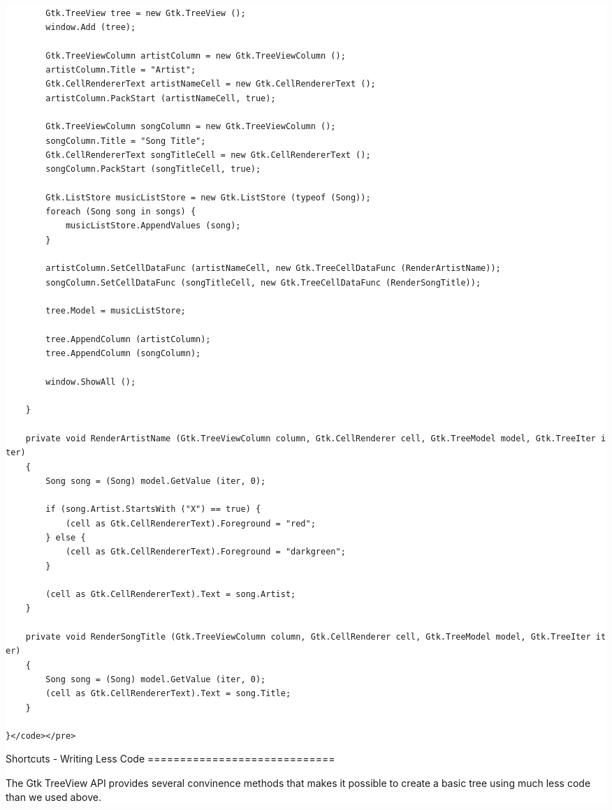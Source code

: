             Gtk.TreeView tree = new Gtk.TreeView ();
            window.Add (tree);

            Gtk.TreeViewColumn artistColumn = new Gtk.TreeViewColumn ();
            artistColumn.Title = "Artist";
            Gtk.CellRendererText artistNameCell = new Gtk.CellRendererText ();
            artistColumn.PackStart (artistNameCell, true);

            Gtk.TreeViewColumn songColumn = new Gtk.TreeViewColumn ();
            songColumn.Title = "Song Title";
            Gtk.CellRendererText songTitleCell = new Gtk.CellRendererText ();
            songColumn.PackStart (songTitleCell, true);

            Gtk.ListStore musicListStore = new Gtk.ListStore (typeof (Song));
            foreach (Song song in songs) {
                musicListStore.AppendValues (song);
            }

            artistColumn.SetCellDataFunc (artistNameCell, new Gtk.TreeCellDataFunc (RenderArtistName));
            songColumn.SetCellDataFunc (songTitleCell, new Gtk.TreeCellDataFunc (RenderSongTitle));

            tree.Model = musicListStore;

            tree.AppendColumn (artistColumn);
            tree.AppendColumn (songColumn);

            window.ShowAll ();

        }

        private void RenderArtistName (Gtk.TreeViewColumn column, Gtk.CellRenderer cell, Gtk.TreeModel model, Gtk.TreeIter iter)
        {
            Song song = (Song) model.GetValue (iter, 0);

            if (song.Artist.StartsWith ("X") == true) {
                (cell as Gtk.CellRendererText).Foreground = "red";
            } else {
                (cell as Gtk.CellRendererText).Foreground = "darkgreen";
            }

            (cell as Gtk.CellRendererText).Text = song.Artist;
        }

        private void RenderSongTitle (Gtk.TreeViewColumn column, Gtk.CellRenderer cell, Gtk.TreeModel model, Gtk.TreeIter iter)
        {
            Song song = (Song) model.GetValue (iter, 0);
            (cell as Gtk.CellRendererText).Text = song.Title;
        }

    }</code></pre>

</div>
Shortcuts - Writing Less Code
=============================

The Gtk TreeView API provides several convinence methods that makes it
possible to create a basic tree using much less code than we used above.
